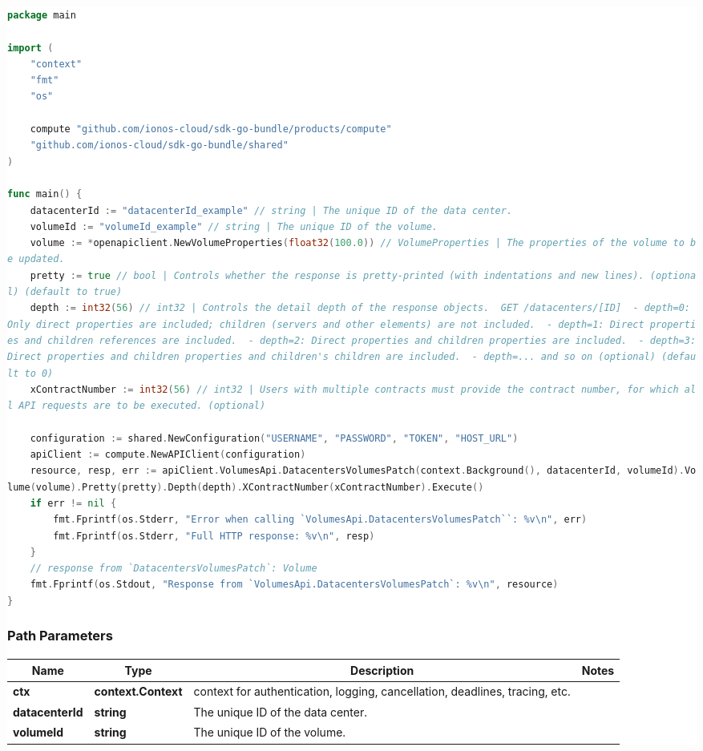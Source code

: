 ```go
package main

import (
    "context"
    "fmt"
    "os"

    compute "github.com/ionos-cloud/sdk-go-bundle/products/compute"
    "github.com/ionos-cloud/sdk-go-bundle/shared"
)

func main() {
    datacenterId := "datacenterId_example" // string | The unique ID of the data center.
    volumeId := "volumeId_example" // string | The unique ID of the volume.
    volume := *openapiclient.NewVolumeProperties(float32(100.0)) // VolumeProperties | The properties of the volume to be updated.
    pretty := true // bool | Controls whether the response is pretty-printed (with indentations and new lines). (optional) (default to true)
    depth := int32(56) // int32 | Controls the detail depth of the response objects.  GET /datacenters/[ID]  - depth=0: Only direct properties are included; children (servers and other elements) are not included.  - depth=1: Direct properties and children references are included.  - depth=2: Direct properties and children properties are included.  - depth=3: Direct properties and children properties and children's children are included.  - depth=... and so on (optional) (default to 0)
    xContractNumber := int32(56) // int32 | Users with multiple contracts must provide the contract number, for which all API requests are to be executed. (optional)

    configuration := shared.NewConfiguration("USERNAME", "PASSWORD", "TOKEN", "HOST_URL")
    apiClient := compute.NewAPIClient(configuration)
    resource, resp, err := apiClient.VolumesApi.DatacentersVolumesPatch(context.Background(), datacenterId, volumeId).Volume(volume).Pretty(pretty).Depth(depth).XContractNumber(xContractNumber).Execute()
    if err != nil {
        fmt.Fprintf(os.Stderr, "Error when calling `VolumesApi.DatacentersVolumesPatch``: %v\n", err)
        fmt.Fprintf(os.Stderr, "Full HTTP response: %v\n", resp)
    }
    // response from `DatacentersVolumesPatch`: Volume
    fmt.Fprintf(os.Stdout, "Response from `VolumesApi.DatacentersVolumesPatch`: %v\n", resource)
}
```

### Path Parameters


|Name | Type | Description  | Notes|
|------------- | ------------- | ------------- | -------------|
|**ctx** | **context.Context** | context for authentication, logging, cancellation, deadlines, tracing, etc.|
|**datacenterId** | **string** | The unique ID of the data center. | |
|**volumeId** | **string** | The unique ID of the volume. | |
